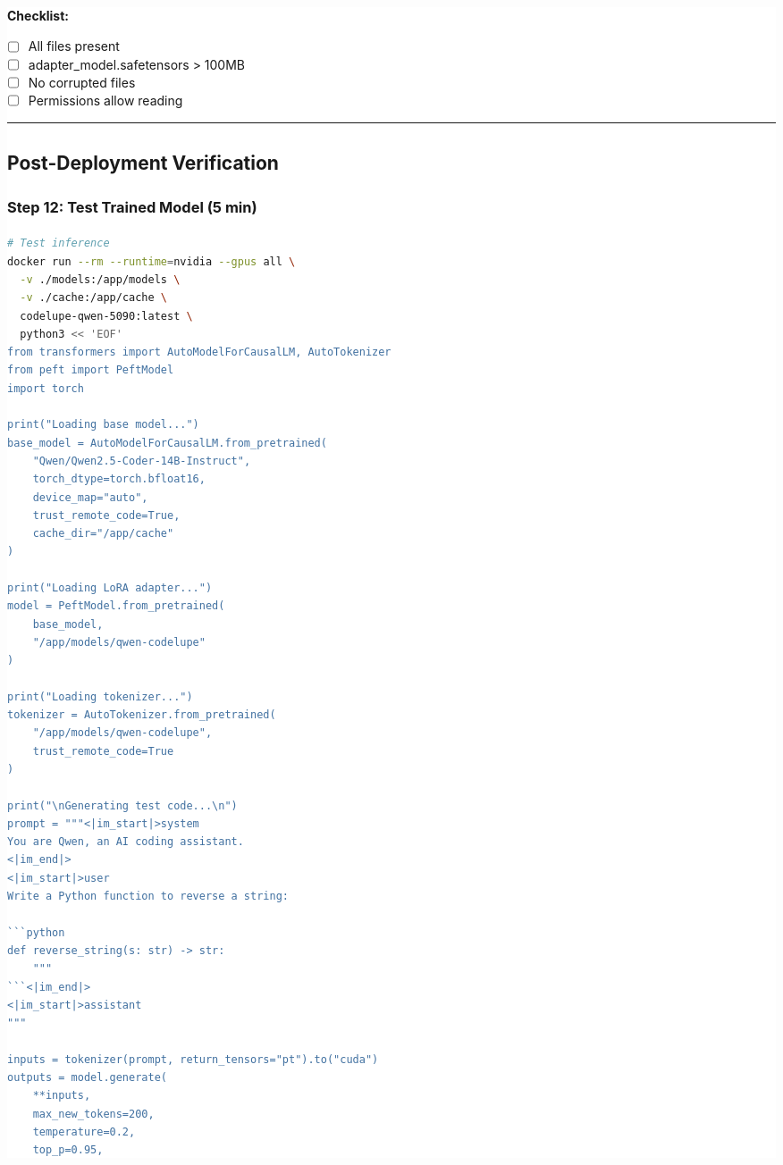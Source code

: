 **Checklist:**
- [ ] All files present
- [ ] adapter_model.safetensors > 100MB
- [ ] No corrupted files
- [ ] Permissions allow reading

---

## Post-Deployment Verification

### Step 12: Test Trained Model (5 min)

```bash
# Test inference
docker run --rm --runtime=nvidia --gpus all \
  -v ./models:/app/models \
  -v ./cache:/app/cache \
  codelupe-qwen-5090:latest \
  python3 << 'EOF'
from transformers import AutoModelForCausalLM, AutoTokenizer
from peft import PeftModel
import torch

print("Loading base model...")
base_model = AutoModelForCausalLM.from_pretrained(
    "Qwen/Qwen2.5-Coder-14B-Instruct",
    torch_dtype=torch.bfloat16,
    device_map="auto",
    trust_remote_code=True,
    cache_dir="/app/cache"
)

print("Loading LoRA adapter...")
model = PeftModel.from_pretrained(
    base_model,
    "/app/models/qwen-codelupe"
)

print("Loading tokenizer...")
tokenizer = AutoTokenizer.from_pretrained(
    "/app/models/qwen-codelupe",
    trust_remote_code=True
)

print("\nGenerating test code...\n")
prompt = """<|im_start|>system
You are Qwen, an AI coding assistant.
<|im_end|>
<|im_start|>user
Write a Python function to reverse a string:

```python
def reverse_string(s: str) -> str:
    """
```<|im_end|>
<|im_start|>assistant
"""

inputs = tokenizer(prompt, return_tensors="pt").to("cuda")
outputs = model.generate(
    **inputs,
    max_new_tokens=200,
    temperature=0.2,
    top_p=0.95,
```